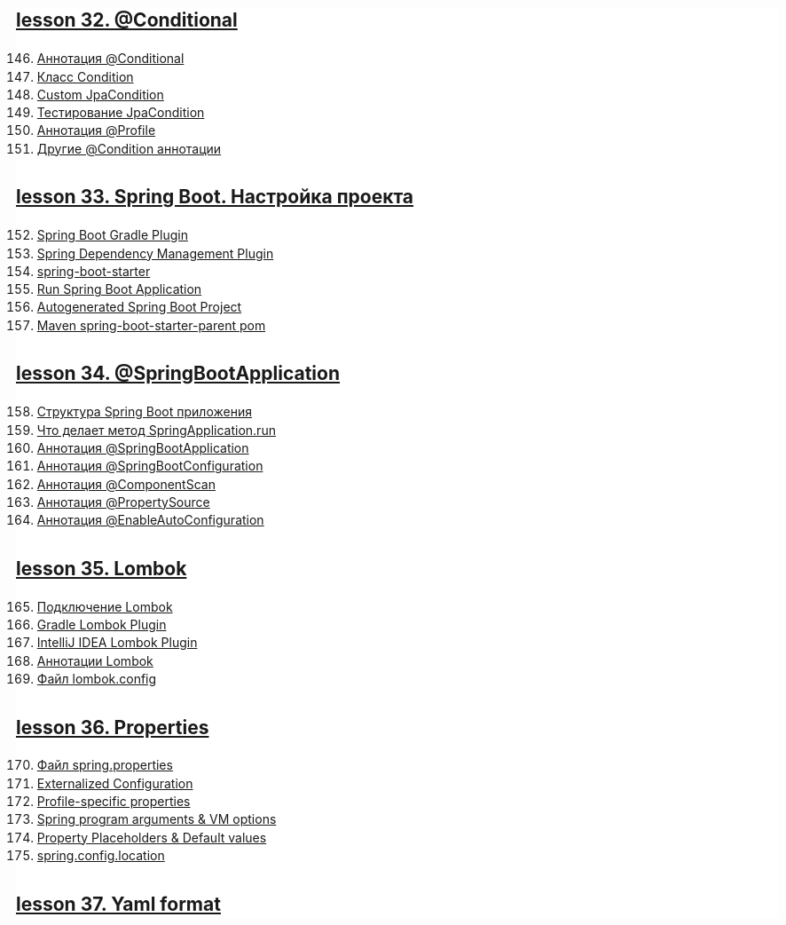 ## [lesson 32. @Conditional ](#lesson-32.-@Conditional)

146. [Аннотация @Conditional ](#Аннотация-@Conditional)
147. [Класс Condition ](#Класс-Condition)
148. [Custom JpaCondition ](#Custom-JpaCondition)
149. [Тестирование JpaCondition ](#Тестирование-JpaCondition)
150. [Аннотация @Profile ](#Аннотация-@Profile)
151. [Другие @Condition аннотации ](#Другие-@Condition-аннотации)


## [lesson 33. Spring Boot. Настройка проекта ](lesson-33.-Spring-Boot.-Настройка-проекта)

152. [Spring Boot Gradle Plugin ](#Spring-Boot-Gradle-Plugin)
153. [Spring Dependency Management Plugin ](#Spring-Dependency-Management-Plugin)
154. [spring-boot-starter ](#spring-boot-starter)
155. [Run Spring Boot Application ](#Run-Spring-Boot-Application)
156. [Autogenerated Spring Boot Project ](#Autogenerated-Spring-Boot-Project)
157. [Maven spring-boot-starter-parent pom ](#Maven-spring-boot-starter-parent-pom)

## [lesson 34. @SpringBootApplication ](#lesson-34.-@SpringBootApplication)

158. [Структура Spring Boot приложения ](#Структура-Spring-Boot-приложения)
159. [Что делает метод SpringApplication.run ](#Что-делает-метод-SpringApplication.run)
160. [Аннотация @SpringBootApplication ](#Аннотация-@SpringBootApplication)
161. [Аннотация @SpringBootConfiguration ](#Аннотация-@SpringBootConfiguration)
162. [Аннотация @ComponentScan ](#Аннотация-@ComponentScan)
163. [Аннотация @PropertySource ](#Аннотация-@PropertySource)
164. [Аннотация @EnableAutoConfiguration ](#Аннотация-@EnableAutoConfiguration)


## [lesson 35. Lombok ](#lesson-35.-Lombok)

165. [Подключение Lombok ](#Подключение-Lombok)
166. [Gradle Lombok Plugin ](#Gradle-Lombok-Plugin)
167. [IntelliJ IDEA Lombok Plugin ](#IntelliJ-IDEA-Lombok-Plugin)
168. [Аннотации Lombok ](#Аннотации-Lombok)
169. [Файл lombok.config ](#Файл-lombok.config)

## [lesson 36. Properties ](#lesson-36.-Properties)

170. [Файл spring.properties ](#Файл-spring.properties)
171. [Externalized Configuration ](#Externalized-Configuration)
172. [Profile-specific properties ](#Profile-specific-properties)
173. [Spring program arguments & VM options ](#Spring-program-arguments-&-VM-options)
174. [Property Placeholders & Default values ](#Property-Placeholders-&-Default-values)
175. [spring.config.location ](#spring.config.location)

## [lesson 37. Yaml format ](#lesson-37.-Yaml-format)
